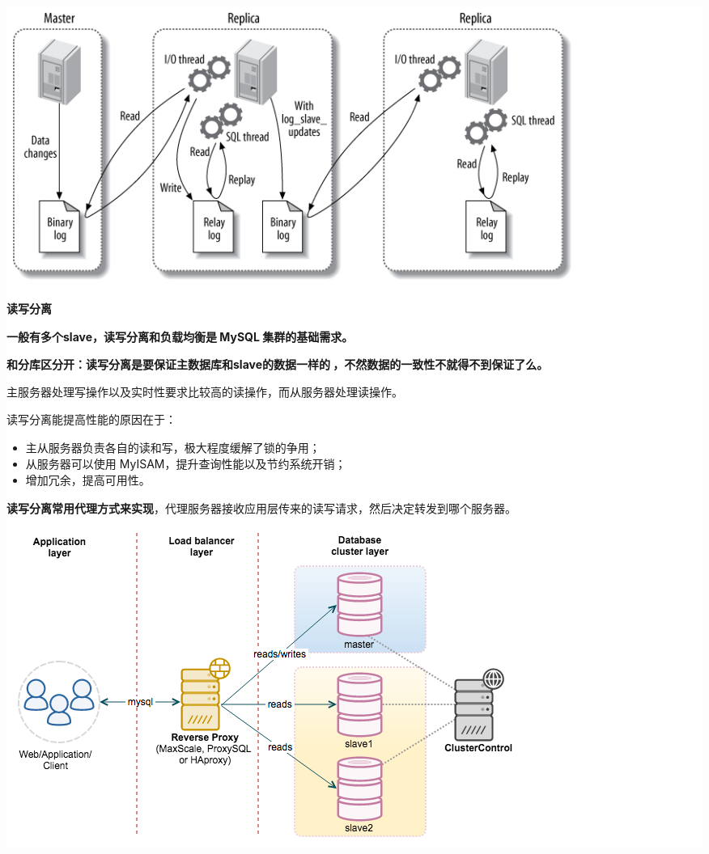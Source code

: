 ![img](images/MySQL/master-slave.png)



**读写分离**

**一般有多个slave，读写分离和负载均衡是 MySQL 集群的基础需求。**

**和分库区分开：读写分离是要保证主数据库和slave的数据一样的 ，不然数据的一致性不就得不到保证了么。**

主服务器处理写操作以及实时性要求比较高的读操作，而从服务器处理读操作。

读写分离能提高性能的原因在于：

- 主从服务器负责各自的读和写，极大程度缓解了锁的争用；
- 从服务器可以使用 MyISAM，提升查询性能以及节约系统开销；
- 增加冗余，提高可用性。

**读写分离常用代理方式来实现**，代理服务器接收应用层传来的读写请求，然后决定转发到哪个服务器。

![img](images/MySQL/-slave-proxy.png)
